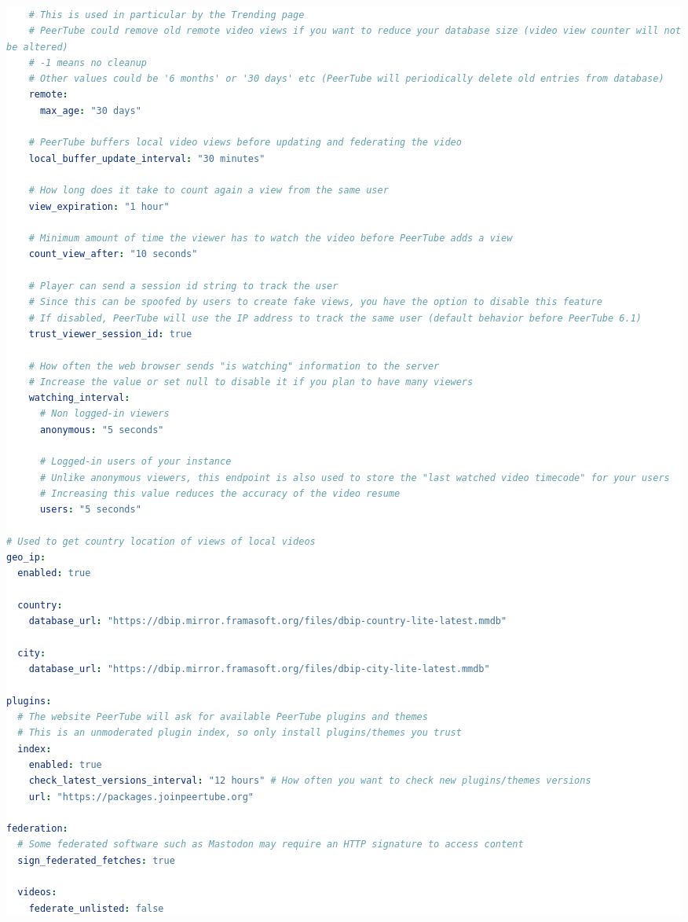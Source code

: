 ```yaml
    # This is used in particular by the Trending page
    # PeerTube could remove old remote video views if you want to reduce your database size (video view counter will not be altered)
    # -1 means no cleanup
    # Other values could be '6 months' or '30 days' etc (PeerTube will periodically delete old entries from database)
    remote:
      max_age: "30 days"

    # PeerTube buffers local video views before updating and federating the video
    local_buffer_update_interval: "30 minutes"

    # How long does it take to count again a view from the same user
    view_expiration: "1 hour"

    # Minimum amount of time the viewer has to watch the video before PeerTube adds a view
    count_view_after: "10 seconds"

    # Player can send a session id string to track the user
    # Since this can be spoofed by users to create fake views, you have the option to disable this feature
    # If disabled, PeerTube will use the IP address to track the same user (default behavior before PeerTube 6.1)
    trust_viewer_session_id: true

    # How often the web browser sends "is watching" information to the server
    # Increase the value or set null to disable it if you plan to have many viewers
    watching_interval:
      # Non logged-in viewers
      anonymous: "5 seconds"

      # Logged-in users of your instance
      # Unlike anonymous viewers, this endpoint is also used to store the "last watched video timecode" for your users
      # Increasing this value reduces the accuracy of the video resume
      users: "5 seconds"

# Used to get country location of views of local videos
geo_ip:
  enabled: true

  country:
    database_url: "https://dbip.mirror.framasoft.org/files/dbip-country-lite-latest.mmdb"

  city:
    database_url: "https://dbip.mirror.framasoft.org/files/dbip-city-lite-latest.mmdb"

plugins:
  # The website PeerTube will ask for available PeerTube plugins and themes
  # This is an unmoderated plugin index, so only install plugins/themes you trust
  index:
    enabled: true
    check_latest_versions_interval: "12 hours" # How often you want to check new plugins/themes versions
    url: "https://packages.joinpeertube.org"

federation:
  # Some federated software such as Mastodon may require an HTTP signature to access content
  sign_federated_fetches: true

  videos:
    federate_unlisted: false

```